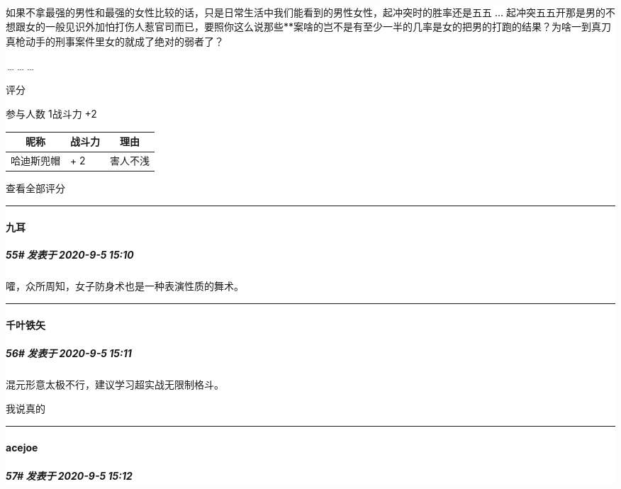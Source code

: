 如果不拿最强的男性和最强的女性比较的话，只是日常生活中我们能看到的男性女性，起冲突时的胜率还是五五 ...</blockquote>
起冲突五五开那是男的不想跟女的一般见识外加怕打伤人惹官司而已，要照你这么说那些**案啥的岂不是有至少一半的几率是女的把男的打跑的结果？为啥一到真刀真枪动手的刑事案件里女的就成了绝对的弱者了？



﹍﹍﹍

评分





 参与人数 1战斗力 +2

|昵称|战斗力|理由|
|----|---|---|
| 哈迪斯兜帽| + 2|害人不浅|



查看全部评分






*****

####  九耳  
##### 55#       发表于 2020-9-5 15:10




嚯，众所周知，女子防身术也是一种表演性质的舞术。







*****

####  千叶铁矢  
##### 56#       发表于 2020-9-5 15:11




混元形意太极不行，建议学习超实战无限制格斗。

我说真的







*****

####  acejoe  
##### 57#       发表于 2020-9-5 15:12


